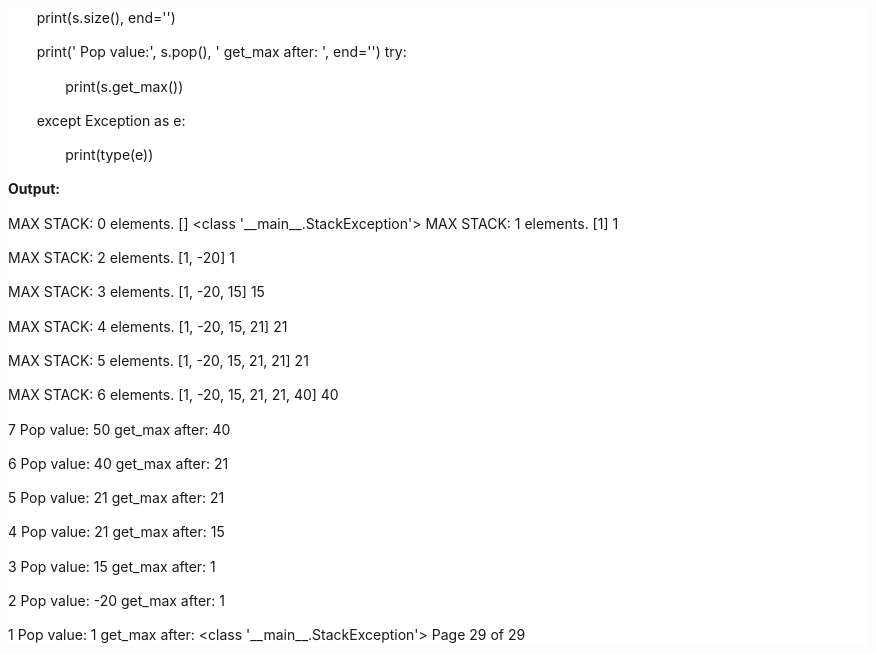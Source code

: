 `    `print(s.size(), end='') 

`    `print(' Pop value:', s.pop(), ' get\_max after: ', end='')     try: 

`        `print(s.get\_max()) 

`    `except Exception as e: 

`        `print(type(e)) 

**Output:** 

MAX STACK: 0 elements. []  <class '\_\_main\_\_.StackException'> MAX STACK: 1 elements. [1]  1 

MAX STACK: 2 elements. [1, -20]  1 

MAX STACK: 3 elements. [1, -20, 15]  15 

MAX STACK: 4 elements. [1, -20, 15, 21]  21 

MAX STACK: 5 elements. [1, -20, 15, 21, 21]  21 

MAX STACK: 6 elements. [1, -20, 15, 21, 21, 40]  40 

7 Pop value: 50  get\_max after: 40 

6 Pop value: 40  get\_max after: 21 

5 Pop value: 21  get\_max after: 21 

4 Pop value: 21  get\_max after: 15 

3 Pop value: 15  get\_max after: 1 

2 Pop value: -20  get\_max after: 1 

1 Pop value: 1  get\_max after: <class '\_\_main\_\_.StackException'> 
Page 29 of 29 
